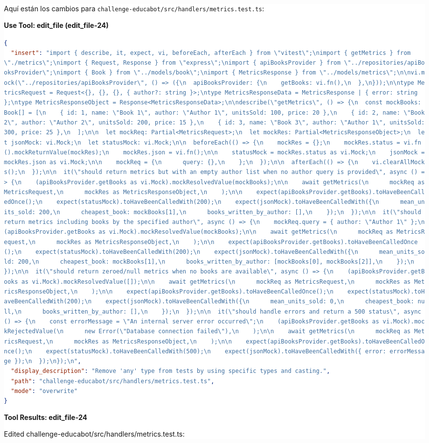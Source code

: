Aquí están los cambios para `challenge-educabot/src/handlers/metrics.test.ts`:

**Use Tool: edit_file (edit_file-24)**
```json
{
  "insert": "import { describe, it, expect, vi, beforeEach, afterEach } from \"vitest\";\nimport { getMetrics } from \"./metrics\";\nimport { Request, Response } from \"express\";\nimport { apiBooksProvider } from \"../repositories/apiBooksProvider\";\nimport { Book } from \"../models/book\";\nimport { MetricsResponse } from \"../models/metrics\";\n\nvi.mock(\"../repositories/apiBooksProvider\", () => ({\n  apiBooksProvider: {\n    getBooks: vi.fn(),\n  },\n}));\n\ntype MetricsRequest = Request<{}, {}, {}, { author?: string }>;\ntype MetricsResponseData = MetricsResponse | { error: string };\ntype MetricsResponseObject = Response<MetricsResponseData>;\n\ndescribe(\"getMetrics\", () => {\n  const mockBooks: Book[] = [\n    { id: 1, name: \"Book 1\", author: \"Author 1\", unitsSold: 100, price: 20 },\n    { id: 2, name: \"Book 2\", author: \"Author 2\", unitsSold: 200, price: 15 },\n    { id: 3, name: \"Book 3\", author: \"Author 1\", unitsSold: 300, price: 25 },\n  ];\n\n  let mockReq: Partial<MetricsRequest>;\n  let mockRes: Partial<MetricsResponseObject>;\n  let jsonMock: vi.Mock;\n  let statusMock: vi.Mock;\n\n  beforeEach(() => {\n    mockRes = {};\n    mockRes.status = vi.fn().mockReturnValue(mockRes);\n    mockRes.json = vi.fn();\n\n    statusMock = mockRes.status as vi.Mock;\n    jsonMock = mockRes.json as vi.Mock;\n\n    mockReq = {\n      query: {},\n    };\n  });\n\n  afterEach(() => {\n    vi.clearAllMocks();\n  });\n\n  it(\"should return metrics but with an empty author list when no author query is provided\", async () => {\n    (apiBooksProvider.getBooks as vi.Mock).mockResolvedValue(mockBooks);\n\n    await getMetrics(\n      mockReq as MetricsRequest,\n      mockRes as MetricsResponseObject,\n    );\n\n    expect(apiBooksProvider.getBooks).toHaveBeenCalledOnce();\n    expect(statusMock).toHaveBeenCalledWith(200);\n    expect(jsonMock).toHaveBeenCalledWith({\n      mean_units_sold: 200,\n      cheapest_book: mockBooks[1],\n      books_written_by_author: [],\n    });\n  });\n\n  it(\"should return metrics including books by the specified author\", async () => {\n    mockReq.query = { author: \"Author 1\" };\n    (apiBooksProvider.getBooks as vi.Mock).mockResolvedValue(mockBooks);\n\n    await getMetrics(\n      mockReq as MetricsRequest,\n      mockRes as MetricsResponseObject,\n    );\n\n    expect(apiBooksProvider.getBooks).toHaveBeenCalledOnce();\n    expect(statusMock).toHaveBeenCalledWith(200);\n    expect(jsonMock).toHaveBeenCalledWith({\n      mean_units_sold: 200,\n      cheapest_book: mockBooks[1],\n      books_written_by_author: [mockBooks[0], mockBooks[2]],\n    });\n  });\n\n  it(\"should return zeroed/null metrics when no books are available\", async () => {\n    (apiBooksProvider.getBooks as vi.Mock).mockResolvedValue([]);\n\n    await getMetrics(\n      mockReq as MetricsRequest,\n      mockRes as MetricsResponseObject,\n    );\n\n    expect(apiBooksProvider.getBooks).toHaveBeenCalledOnce();\n    expect(statusMock).toHaveBeenCalledWith(200);\n    expect(jsonMock).toHaveBeenCalledWith({\n      mean_units_sold: 0,\n      cheapest_book: null,\n      books_written_by_author: [],\n    });\n  });\n\n  it(\"should handle errors and return a 500 status\", async () => {\n    const errorMessage = \"An internal server error occurred\";\n    (apiBooksProvider.getBooks as vi.Mock).mockRejectedValue(\n      new Error(\"Database connection failed\"),\n    );\n\n    await getMetrics(\n      mockReq as MetricsRequest,\n      mockRes as MetricsResponseObject,\n    );\n\n    expect(apiBooksProvider.getBooks).toHaveBeenCalledOnce();\n    expect(statusMock).toHaveBeenCalledWith(500);\n    expect(jsonMock).toHaveBeenCalledWith({ error: errorMessage });\n  });\n});\n",
  "display_description": "Remove 'any' type from tests by using specific types and casting.",
  "path": "challenge-educabot/src/handlers/metrics.test.ts",
  "mode": "overwrite"
}
```

**Tool Results: edit_file-24**

Edited challenge-educabot/src/handlers/metrics.test.ts:
